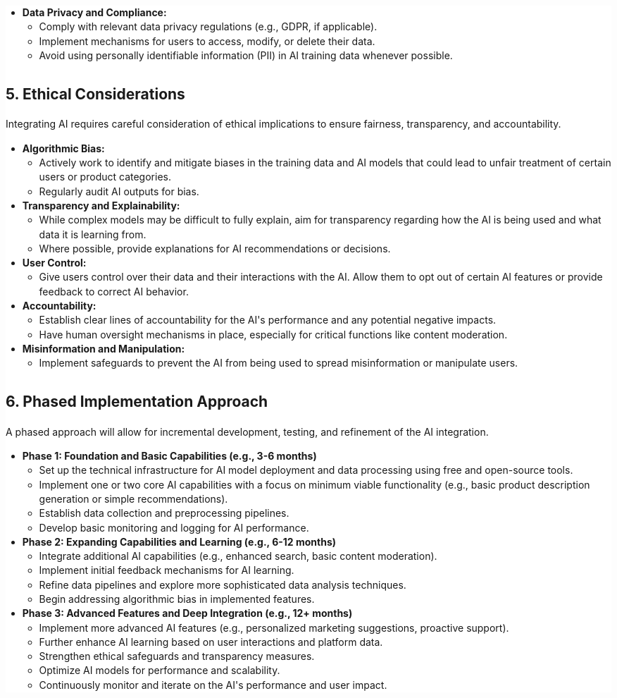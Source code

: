 *   **Data Privacy and Compliance:**
    *   Comply with relevant data privacy regulations (e.g., GDPR, if applicable).
    *   Implement mechanisms for users to access, modify, or delete their data.
    *   Avoid using personally identifiable information (PII) in AI training data whenever possible.

## 5. Ethical Considerations

Integrating AI requires careful consideration of ethical implications to ensure fairness, transparency, and accountability.

*   **Algorithmic Bias:**
    *   Actively work to identify and mitigate biases in the training data and AI models that could lead to unfair treatment of certain users or product categories.
    *   Regularly audit AI outputs for bias.
*   **Transparency and Explainability:**
    *   While complex models may be difficult to fully explain, aim for transparency regarding how the AI is being used and what data it is learning from.
    *   Where possible, provide explanations for AI recommendations or decisions.
*   **User Control:**
    *   Give users control over their data and their interactions with the AI. Allow them to opt out of certain AI features or provide feedback to correct AI behavior.
*   **Accountability:**
    *   Establish clear lines of accountability for the AI's performance and any potential negative impacts.
    *   Have human oversight mechanisms in place, especially for critical functions like content moderation.
*   **Misinformation and Manipulation:**
    *   Implement safeguards to prevent the AI from being used to spread misinformation or manipulate users.

## 6. Phased Implementation Approach

A phased approach will allow for incremental development, testing, and refinement of the AI integration.

*   **Phase 1: Foundation and Basic Capabilities (e.g., 3-6 months)**
    *   Set up the technical infrastructure for AI model deployment and data processing using free and open-source tools.
    *   Implement one or two core AI capabilities with a focus on minimum viable functionality (e.g., basic product description generation or simple recommendations).
    *   Establish data collection and preprocessing pipelines.
    *   Develop basic monitoring and logging for AI performance.
*   **Phase 2: Expanding Capabilities and Learning (e.g., 6-12 months)**
    *   Integrate additional AI capabilities (e.g., enhanced search, basic content moderation).
    *   Implement initial feedback mechanisms for AI learning.
    *   Refine data pipelines and explore more sophisticated data analysis techniques.
    *   Begin addressing algorithmic bias in implemented features.
*   **Phase 3: Advanced Features and Deep Integration (e.g., 12+ months)**
    *   Implement more advanced AI features (e.g., personalized marketing suggestions, proactive support).
    *   Further enhance AI learning based on user interactions and platform data.
    *   Strengthen ethical safeguards and transparency measures.
    *   Optimize AI models for performance and scalability.
    *   Continuously monitor and iterate on the AI's performance and user impact.
